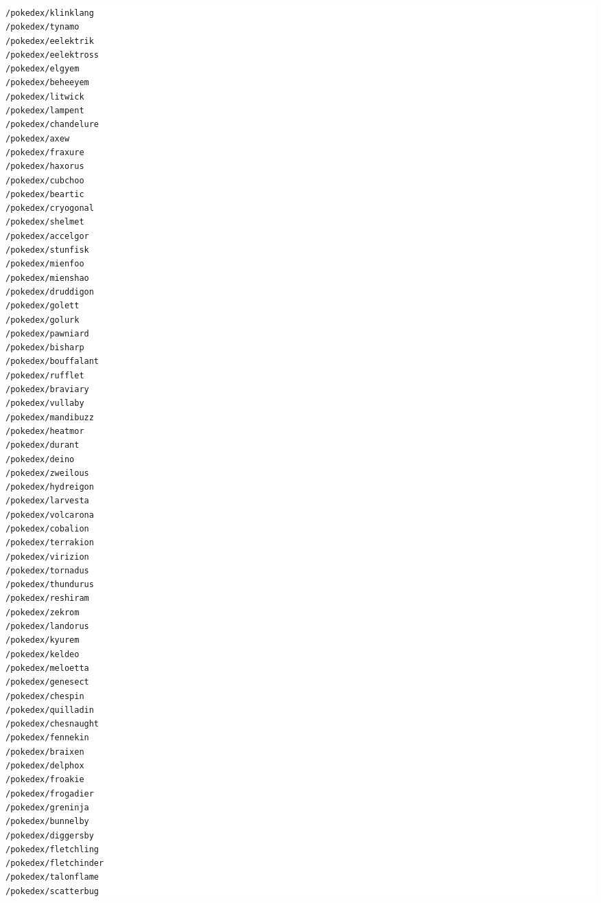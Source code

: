     /pokedex/klinklang
    /pokedex/tynamo
    /pokedex/eelektrik
    /pokedex/eelektross
    /pokedex/elgyem
    /pokedex/beheeyem
    /pokedex/litwick
    /pokedex/lampent
    /pokedex/chandelure
    /pokedex/axew
    /pokedex/fraxure
    /pokedex/haxorus
    /pokedex/cubchoo
    /pokedex/beartic
    /pokedex/cryogonal
    /pokedex/shelmet
    /pokedex/accelgor
    /pokedex/stunfisk
    /pokedex/mienfoo
    /pokedex/mienshao
    /pokedex/druddigon
    /pokedex/golett
    /pokedex/golurk
    /pokedex/pawniard
    /pokedex/bisharp
    /pokedex/bouffalant
    /pokedex/rufflet
    /pokedex/braviary
    /pokedex/vullaby
    /pokedex/mandibuzz
    /pokedex/heatmor
    /pokedex/durant
    /pokedex/deino
    /pokedex/zweilous
    /pokedex/hydreigon
    /pokedex/larvesta
    /pokedex/volcarona
    /pokedex/cobalion
    /pokedex/terrakion
    /pokedex/virizion
    /pokedex/tornadus
    /pokedex/thundurus
    /pokedex/reshiram
    /pokedex/zekrom
    /pokedex/landorus
    /pokedex/kyurem
    /pokedex/keldeo
    /pokedex/meloetta
    /pokedex/genesect
    /pokedex/chespin
    /pokedex/quilladin
    /pokedex/chesnaught
    /pokedex/fennekin
    /pokedex/braixen
    /pokedex/delphox
    /pokedex/froakie
    /pokedex/frogadier
    /pokedex/greninja
    /pokedex/bunnelby
    /pokedex/diggersby
    /pokedex/fletchling
    /pokedex/fletchinder
    /pokedex/talonflame
    /pokedex/scatterbug